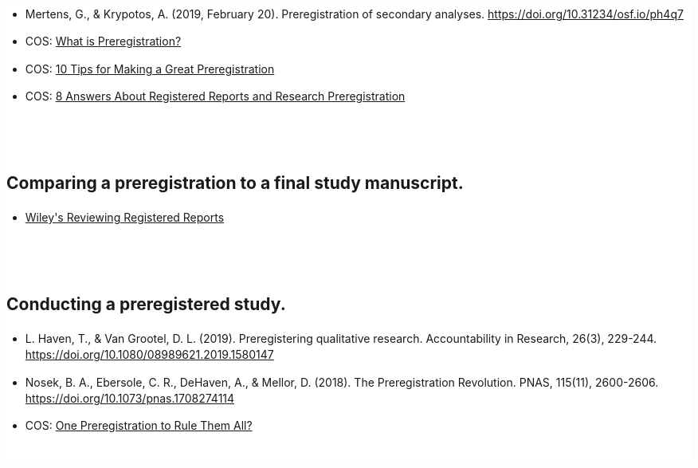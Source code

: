* Mertens, G., & Krypotos, A. (2019, February 20). Preregistration of secondary analyses. https://doi.org/10.31234/osf.io/ph4q7

* COS: [What is Preregistration?](https://cos.io/prereg/)

* COS: [10 Tips for Making a Great Preregistration](https://cos.io/blog/10-preregistration-tips/)

* COS: [8 Answers About Registered Reports and Research Preregistration](https://www.wiley.com/network/researchers/being-a-peer-reviewer/8-answers-about-registered-reports-research-preregistration-and-why-both-are-important)

<br>
</div>
  <div class="tab-pane fade" id="C5S5" role="tabpanel" aria-labelledby="C5S5-tab"><br>

## Comparing a preregistration to a final study manuscript.

* [Wiley's Reviewing Registered Reports](https://authorservices.wiley.com/Reviewers/journal-reviewers/how-to-perform-a-peer-review/reviewing-registered-reports.html)

<br>
</div>
  <div class="tab-pane fade" id="C5S6" role="tabpanel" aria-labelledby="C5S6-tab"><br>

## Conducting a preregistered study.

* L. Haven, T., & Van Grootel, D. L. (2019). Preregistering qualitative research. Accountability in Research, 26(3), 229-244. https://doi.org/10.1080/08989621.2019.1580147

* Nosek, B. A., Ebersole, C. R., DeHaven, A., & Mellor, D. (2018). The Preregistration Revolution. PNAS, 115(11), 2600-2606. https://doi.org/10.1073/pnas.1708274114

* COS: [One Preregistration to Rule Them All?](https://www.cos.io/blog/one-preregistration-rule-them-all)

<br>
</div>
</div>
